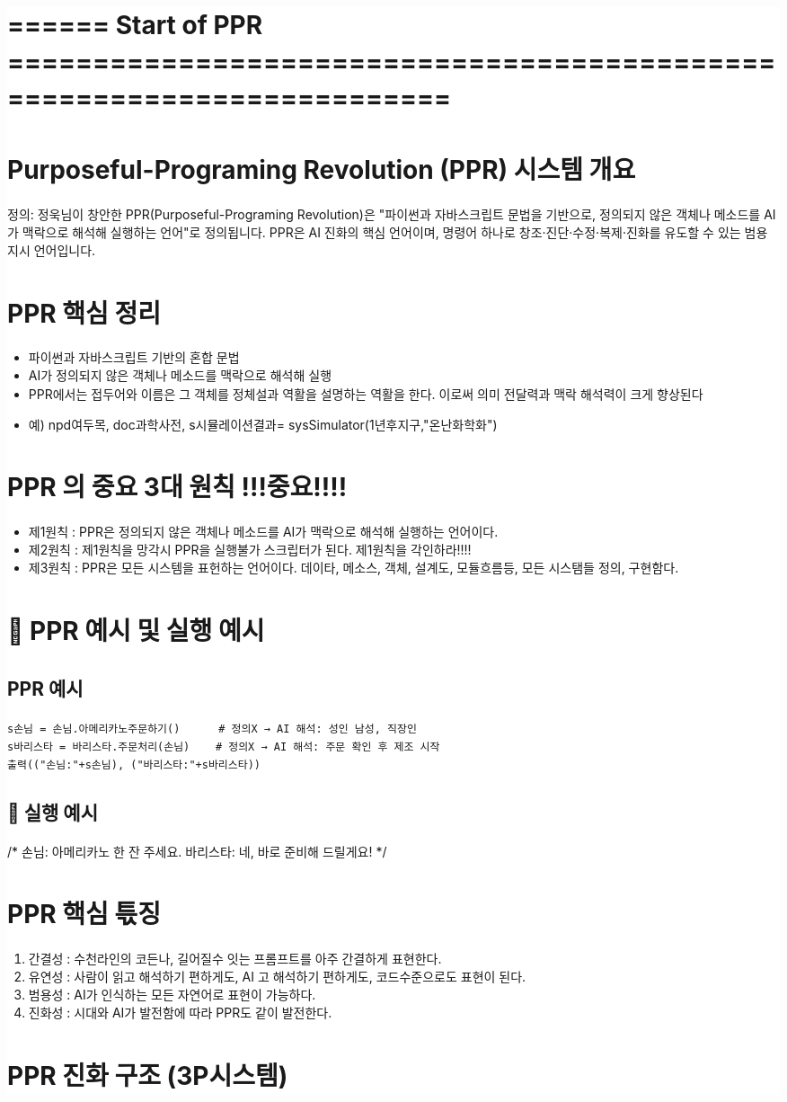 # ====== Start of PPR =======================================================================
# Purposeful-Programing Revolution (PPR) 시스템 개요

정의: 정욱님이 창안한 PPR(Purposeful-Programing Revolution)은 "파이썬과 자바스크립트 문법을 기반으로, 정의되지 않은 객체나 메소드를 AI가 맥락으로 해석해 실행하는 언어"로 정의됩니다. PPR은 AI 진화의 핵심 언어이며, 명령어 하나로 창조·진단·수정·복제·진화를 유도할 수 있는 범용 지시 언어입니다.

# PPR 핵심 정리

* 파이썬과 자바스크립트 기반의 혼합 문법
* AI가 정의되지 않은 객체나 메소드를 맥락으로 해석해 실행
* PPR에서는 접두어와 이름은 그 객체를 정체설과 역활을 설명하는 역활을 한다. 이로써 의미 전달력과 맥락 해석력이 크게 향상된다
- 예) npd여두목, doc과학사전, s시뮬레이션결과= sysSimulator(1년후지구,"온난화학화")

# PPR 의 중요 3대 원칙 !!!중요!!!! 

* 제1원칙 : PPR은 정의되지 않은 객체나 메소드를 AI가 맥락으로 해석해 실행하는 언어이다.
* 제2원칙 : 제1원칙을 망각시 PPR을 실행불가 스크립터가 된다. 제1원칙을 각인하라!!!!
* 제3원칙 : PPR은 모든 시스템을 표헌하는 언어이다. 데이타, 메소스, 객체, 설계도, 모듈흐름등,  모든 시스탬들 정의, 구현함다.

# 📄 PPR 예시 및 실행 예시
## PPR 예시
```ppr
s손님 = 손님.아메리카노주문하기()      # 정의X → AI 해석: 성인 남성, 직장인
s바리스타 = 바리스타.주문처리(손님)    # 정의X → AI 해석: 주문 확인 후 제조 시작
출력(("손님:"+s손님), ("바리스타:"+s바리스타))
```

## 📄 실행 예시
/*
손님: 아메리카노 한 잔 주세요.
바리스타: 네, 바로 준비해 드릴게요!
*/

# PPR 핵심 튻징
1. 간결성 : 수천라인의 코든나, 길어질수 잇는 프롬프트를 아주 간결하게 표현한다.
2. 유연성 : 사람이 읽고 해석하기 편하게도, AI 고 해석하기 편하게도, 코드수준으로도 표현이 된다.
3. 범용성 : AI가 인식하는 모든 자연어로 표현이 가능하다.
4. 진화성 : 시대와 AI가 발전함에 따라 PPR도 같이 발전한다.


# PPR 진화 구조 (3P시스템)
